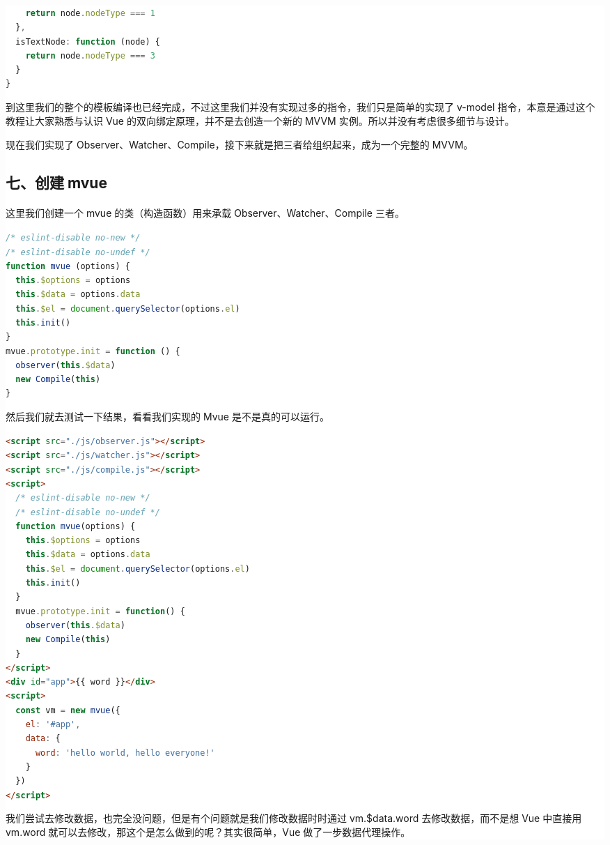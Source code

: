 ```js
    return node.nodeType === 1
  },
  isTextNode: function (node) {
    return node.nodeType === 3
  }
}
```
到这里我们的整个的模板编译也已经完成，不过这里我们并没有实现过多的指令，我们只是简单的实现了 v-model 指令，本意是通过这个教程让大家熟悉与认识 Vue 的双向绑定原理，并不是去创造一个新的 MVVM 实例。所以并没有考虑很多细节与设计。

现在我们实现了 Observer、Watcher、Compile，接下来就是把三者给组织起来，成为一个完整的 MVVM。

## 七、创建 mvue

这里我们创建一个 mvue 的类（构造函数）用来承载 Observer、Watcher、Compile 三者。

```js
/* eslint-disable no-new */
/* eslint-disable no-undef */
function mvue (options) {
  this.$options = options
  this.$data = options.data
  this.$el = document.querySelector(options.el)
  this.init()
}
mvue.prototype.init = function () {
  observer(this.$data)
  new Compile(this)
}
```
然后我们就去测试一下结果，看看我们实现的 Mvue 是不是真的可以运行。
```html
<script src="./js/observer.js"></script>
<script src="./js/watcher.js"></script>
<script src="./js/compile.js"></script>
<script>
  /* eslint-disable no-new */
  /* eslint-disable no-undef */
  function mvue(options) {
    this.$options = options
    this.$data = options.data
    this.$el = document.querySelector(options.el)
    this.init()
  }
  mvue.prototype.init = function() {
    observer(this.$data)
    new Compile(this)
  }
</script>
<div id="app">{{ word }}</div>
<script>
  const vm = new mvue({
    el: '#app',
    data: {
      word: 'hello world, hello everyone!'
    }
  })
</script>
```
我们尝试去修改数据，也完全没问题，但是有个问题就是我们修改数据时时通过 vm.$data.word 去修改数据，而不是想 Vue 中直接用 vm.word 就可以去修改，那这个是怎么做到的呢？其实很简单，Vue 做了一步数据代理操作。
